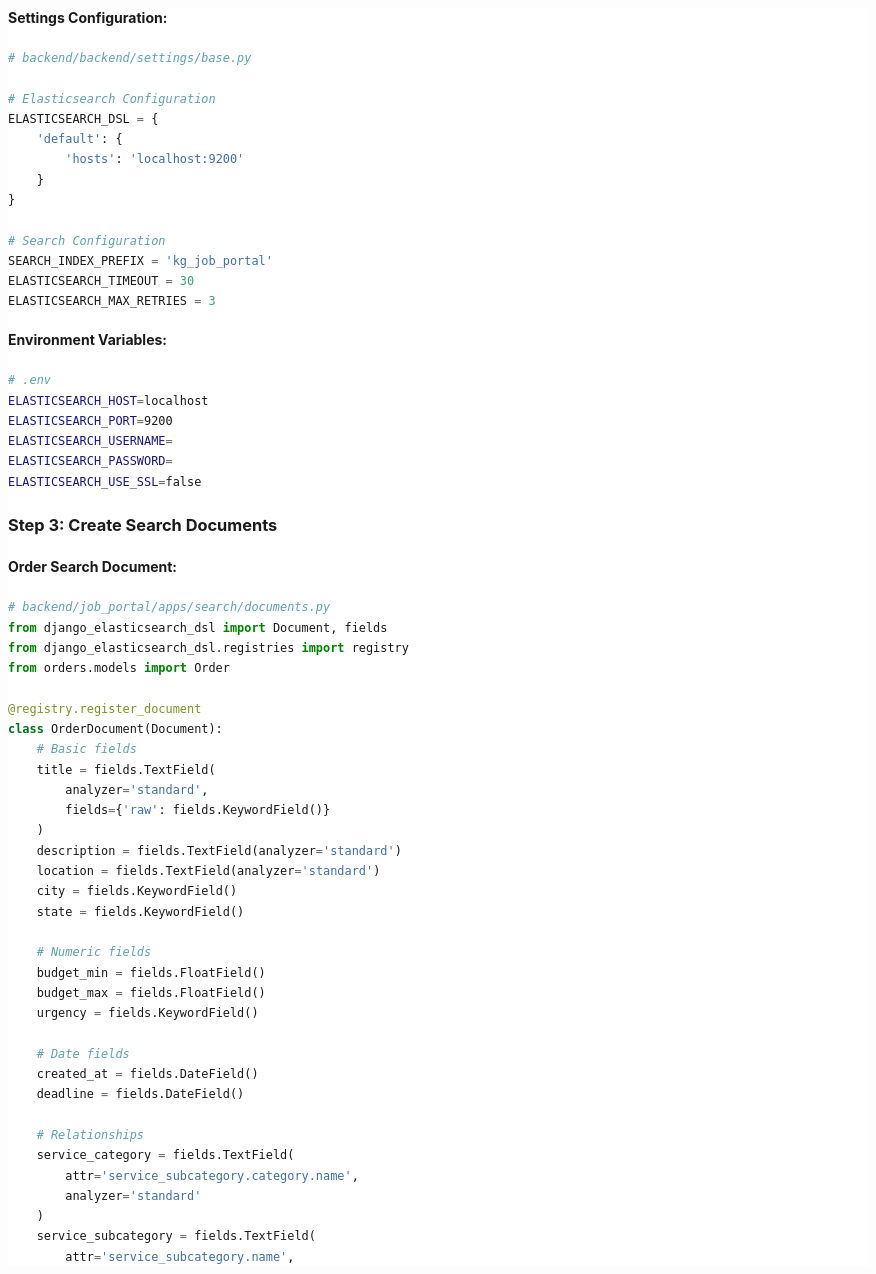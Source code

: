 #### **Settings Configuration:**
```python
# backend/backend/settings/base.py

# Elasticsearch Configuration
ELASTICSEARCH_DSL = {
    'default': {
        'hosts': 'localhost:9200'
    }
}

# Search Configuration
SEARCH_INDEX_PREFIX = 'kg_job_portal'
ELASTICSEARCH_TIMEOUT = 30
ELASTICSEARCH_MAX_RETRIES = 3
```

#### **Environment Variables:**
```bash
# .env
ELASTICSEARCH_HOST=localhost
ELASTICSEARCH_PORT=9200
ELASTICSEARCH_USERNAME=
ELASTICSEARCH_PASSWORD=
ELASTICSEARCH_USE_SSL=false
```

### **Step 3: Create Search Documents**

#### **Order Search Document:**
```python
# backend/job_portal/apps/search/documents.py
from django_elasticsearch_dsl import Document, fields
from django_elasticsearch_dsl.registries import registry
from orders.models import Order

@registry.register_document
class OrderDocument(Document):
    # Basic fields
    title = fields.TextField(
        analyzer='standard',
        fields={'raw': fields.KeywordField()}
    )
    description = fields.TextField(analyzer='standard')
    location = fields.TextField(analyzer='standard')
    city = fields.KeywordField()
    state = fields.KeywordField()
    
    # Numeric fields
    budget_min = fields.FloatField()
    budget_max = fields.FloatField()
    urgency = fields.KeywordField()
    
    # Date fields
    created_at = fields.DateField()
    deadline = fields.DateField()
    
    # Relationships
    service_category = fields.TextField(
        attr='service_subcategory.category.name',
        analyzer='standard'
    )
    service_subcategory = fields.TextField(
        attr='service_subcategory.name',
```